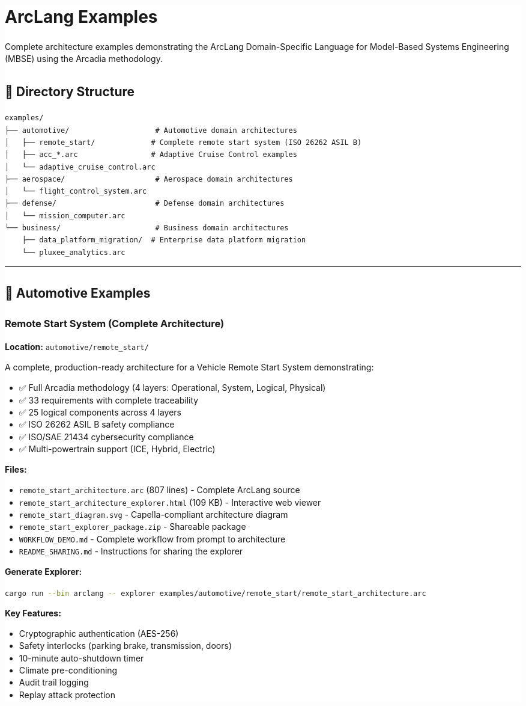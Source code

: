 # ArcLang Examples

Complete architecture examples demonstrating the ArcLang Domain-Specific Language for Model-Based Systems Engineering (MBSE) using the Arcadia methodology.

## 📁 Directory Structure

```
examples/
├── automotive/                    # Automotive domain architectures
│   ├── remote_start/             # Complete remote start system (ISO 26262 ASIL B)
│   ├── acc_*.arc                 # Adaptive Cruise Control examples
│   └── adaptive_cruise_control.arc
├── aerospace/                     # Aerospace domain architectures
│   └── flight_control_system.arc
├── defense/                       # Defense domain architectures
│   └── mission_computer.arc
└── business/                      # Business domain architectures
    ├── data_platform_migration/  # Enterprise data platform migration
    └── pluxee_analytics.arc
```

---

## 🚗 Automotive Examples

### Remote Start System (Complete Architecture)

**Location:** `automotive/remote_start/`

A complete, production-ready architecture for a Vehicle Remote Start System demonstrating:
- ✅ Full Arcadia methodology (4 layers: Operational, System, Logical, Physical)
- ✅ 33 requirements with complete traceability
- ✅ 25 logical components across 4 layers
- ✅ ISO 26262 ASIL B safety compliance
- ✅ ISO/SAE 21434 cybersecurity compliance
- ✅ Multi-powertrain support (ICE, Hybrid, Electric)

**Files:**
- `remote_start_architecture.arc` (807 lines) - Complete ArcLang source
- `remote_start_architecture_explorer.html` (109 KB) - Interactive web viewer
- `remote_start_diagram.svg` - Capella-compliant architecture diagram
- `remote_start_explorer_package.zip` - Shareable package
- `WORKFLOW_DEMO.md` - Complete workflow from prompt to architecture
- `README_SHARING.md` - Instructions for sharing the explorer

**Generate Explorer:**
```bash
cargo run --bin arclang -- explorer examples/automotive/remote_start/remote_start_architecture.arc
```

**Key Features:**
- Cryptographic authentication (AES-256)
- Safety interlocks (parking brake, transmission, doors)
- 10-minute auto-shutdown timer
- Climate pre-conditioning
- Audit trail logging
- Replay attack protection
